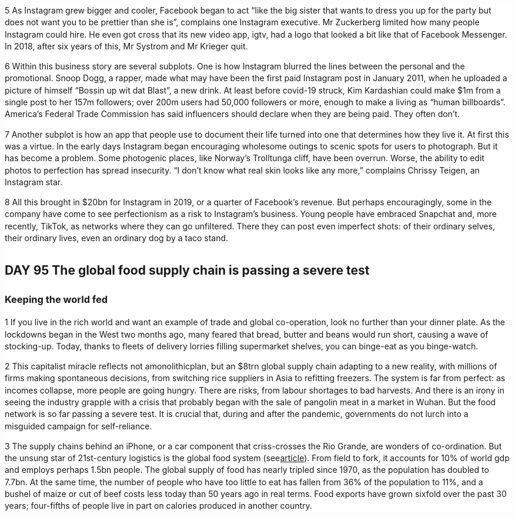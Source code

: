 5 As Instagram grew bigger and cooler, Facebook began to act “like the big sister that wants to dress you up for the party but does not want you to be prettier than she is”, complains one Instagram executive. Mr Zuckerberg limited how many people Instagram could hire. He even got cross that its new video app, igtv, had a logo that looked a bit like that of Facebook Messenger. In 2018, after six years of this, Mr Systrom and Mr Krieger quit.

6 Within this business story are several subplots. One is how Instagram blurred the lines between the personal and the promotional. Snoop Dogg, a rapper, made what may have been the first paid Instagram post in January 2011, when he uploaded a picture of himself “Bossin up wit dat Blast”, a new drink. At least before covid-19 struck, Kim Kardashian could make $1m from a single post to her 157m followers; over 200m users had 50,000 followers or more, enough to make a living as “human billboards”. America’s Federal Trade Commission has said influencers should declare when they are being paid. They often don’t.

7 Another subplot is how an app that people use to document their life turned into one that determines how they live it. At first this was a virtue. In the early days Instagram began encouraging wholesome outings to scenic spots for users to photograph. But it has become a problem. Some photogenic places, like Norway’s Trolltunga cliff, have been overrun. Worse, the ability to edit photos to perfection has spread insecurity. “I don’t know what real skin looks like any more,” complains Chrissy Teigen, an Instagram star.

8 All this brought in $20bn for Instagram in 2019, or a quarter of Facebook’s revenue. But perhaps encouragingly, some in the company have come to see perfectionism as a risk to Instagram’s business. Young people have embraced Snapchat and, more recently, TikTok, as networks where they can go unfiltered. There they can post even imperfect shots: of their ordinary selves, their ordinary lives, even an ordinary dog by a taco stand.

## DAY 95 The global food supply chain is passing a severe test

### Keeping the world fed

1 If you live in the rich world and want an example of trade and global co-operation, look no further than your dinner plate. As the lockdowns began in the West two months ago, many feared that bread, butter and beans would run short, causing a wave of stocking-up. Today, thanks to fleets of delivery lorries filling supermarket shelves, you can binge-eat as you binge-watch.

2 This capitalist miracle reflects not amonolithicplan, but an $8trn global supply chain adapting to a new reality, with millions of firms making spontaneous decisions, from switching rice suppliers in Asia to refitting freezers. The system is far from perfect: as incomes collapse, more people are going hungry. There are risks, from labour shortages to bad harvests. And there is an irony in seeing the industry grapple with a crisis that probably began with the sale of pangolin meat in a market in Wuhan. But the food network is so far passing a severe test. It is crucial that, during and after the pandemic, governments do not lurch into a misguided campaign for self-reliance.

3 The supply chains behind an iPhone, or a car component that criss-crosses the Rio Grande, are wonders of co-ordination. But the unsung star of 21st-century logistics is the global food system \(see[article](https://www.economist.com/briefing/2020/05/09/the-worlds-food-system-has-so-far-weathered-the-challenge-of-covid-19)\). From field to fork, it accounts for 10% of world gdp and employs perhaps 1.5bn people. The global supply of food has nearly tripled since 1970, as the population has doubled to 7.7bn. At the same time, the number of people who have too little to eat has fallen from 36% of the population to 11%, and a bushel of maize or cut of beef costs less today than 50 years ago in real terms. Food exports have grown sixfold over the past 30 years; four-fifths of people live in part on calories produced in another country.
